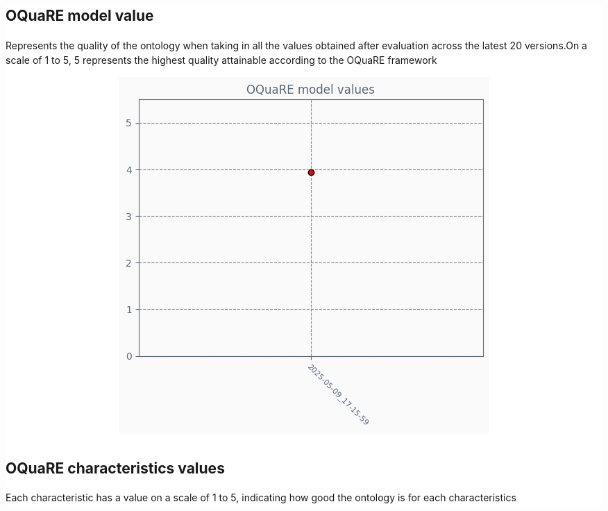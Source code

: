 ## OQuaRE model value
Represents the quality of the ontology when taking in all the values obtained after evaluation across the latest 20 versions.On a scale of 1 to 5, 5 represents the highest quality attainable according to the OQuaRE framework

<p align="center" width="100%">
	<img src="img/base-llm_mistral-7b_BigBasketProducts_OQuaRE_model_values.png"/>
</p>

## OQuaRE characteristics values
Each characteristic has a value on a scale of 1 to 5, indicating how good the ontology is for each characteristics

<p align="center" width="100%">